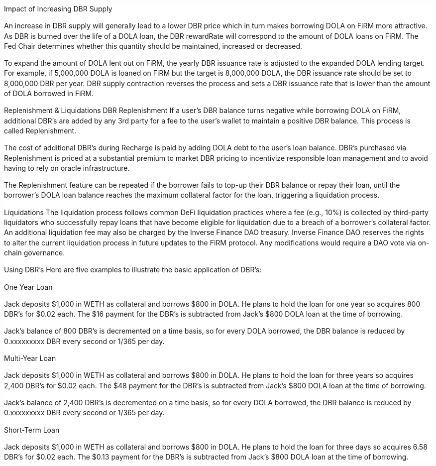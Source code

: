 Impact of Increasing DBR Supply

An increase in DBR supply will generally lead to a lower DBR price which in turn makes borrowing DOLA on FiRM more attractive. As DBR is burned over the life of a DOLA loan, the DBR rewardRate will correspond to the amount of DOLA loans on FiRM. The Fed Chair determines whether this quantity should be maintained, increased or decreased.

To expand the amount of DOLA lent out on FiRM, the yearly DBR issuance rate is adjusted to the expanded DOLA lending target. For example, if 5,000,000 DOLA is loaned on FiRM but the target is 8,000,000 DOLA, the DBR issuance rate should be set to 8,000,000 DBR per year. DBR supply contraction reverses the process and sets a DBR issuance rate that is lower than the amount of DOLA borrowed in FiRM.

Replenishment & Liquidations
DBR Replenishment
If a user’s DBR balance turns negative while borrowing DOLA on FiRM, additional DBR’s are added by any 3rd party for a fee to the user’s wallet to maintain a positive DBR balance. This process is called Replenishment.

The cost of additional DBR’s during Recharge is paid by adding DOLA debt to the user’s loan balance. DBR’s purchased via Replenishment is priced at a substantial premium to market DBR pricing to incentivize responsible loan management and to avoid having to rely on oracle infrastructure.

The Replenishment feature can be repeated if the borrower fails to top-up their DBR balance or repay their loan, until the borrower’s DOLA loan balance reaches the maximum collateral factor for the loan, triggering a liquidation process.

Liquidations
The liquidation process follows common DeFi liquidation practices where a fee (e.g., 10%) is collected by third-party liquidators who successfully repay loans that have become eligible for liquidation due to a breach of a borrower’s collateral factor. An additional liquidation fee may also be charged by the Inverse Finance DAO treasury. Inverse Finance DAO reserves the rights to alter the current liquidation process in future updates to the FiRM protocol. Any modifications would require a DAO vote via on-chain governance.

Using DBR’s
Here are five examples to illustrate the basic application of DBR’s:

One Year Loan

Jack deposits $1,000 in WETH as collateral and borrows $800 in DOLA. He plans to hold the loan for one year so acquires 800 DBR’s for $0.02 each. The $16 payment for the DBR’s is subtracted from Jack’s $800 DOLA loan at the time of borrowing.

Jack’s balance of 800 DBR’s is decremented on a time basis, so for every DOLA borrowed, the DBR balance is reduced by 0.xxxxxxxxx DBR every second or 1/365 per day.

Multi-Year Loan

Jack deposits $1,000 in WETH as collateral and borrows $800 in DOLA. He plans to hold the loan for three years so acquires 2,400 DBR’s for $0.02 each. The $48 payment for the DBR’s is subtracted from Jack’s $800 DOLA loan at the time of borrowing.

Jack’s balance of 2,400 DBR’s is decremented on a time basis, so for every DOLA borrowed, the DBR balance is reduced by 0.xxxxxxxxx DBR every second or 1/365 per day.

Short-Term Loan

Jack deposits $1,000 in WETH as collateral and borrows $800 in DOLA. He plans to hold the loan for three days so acquires 6.58 DBR’s for $0.02 each. The $0.13 payment for the DBR’s is subtracted from Jack’s $800 DOLA loan at the time of borrowing.
